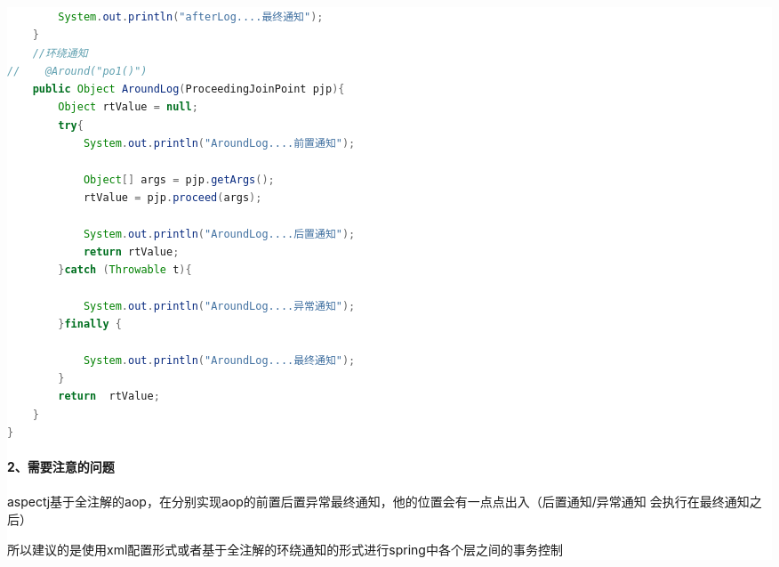 ~~~java
        System.out.println("afterLog....最终通知");
    }
	//环绕通知
//    @Around("po1()")
    public Object AroundLog(ProceedingJoinPoint pjp){
        Object rtValue = null;
        try{
            System.out.println("AroundLog....前置通知");

            Object[] args = pjp.getArgs();
            rtValue = pjp.proceed(args);

            System.out.println("AroundLog....后置通知");
            return rtValue;
        }catch (Throwable t){

            System.out.println("AroundLog....异常通知");
        }finally {

            System.out.println("AroundLog....最终通知");
        }
        return  rtValue;
    }
}

~~~



#### 2、需要注意的问题

aspectj基于全注解的aop，在分别实现aop的前置后置异常最终通知，他的位置会有一点点出入（后置通知/异常通知  会执行在最终通知之后）



所以建议的是使用xml配置形式或者基于全注解的环绕通知的形式进行spring中各个层之间的事务控制
